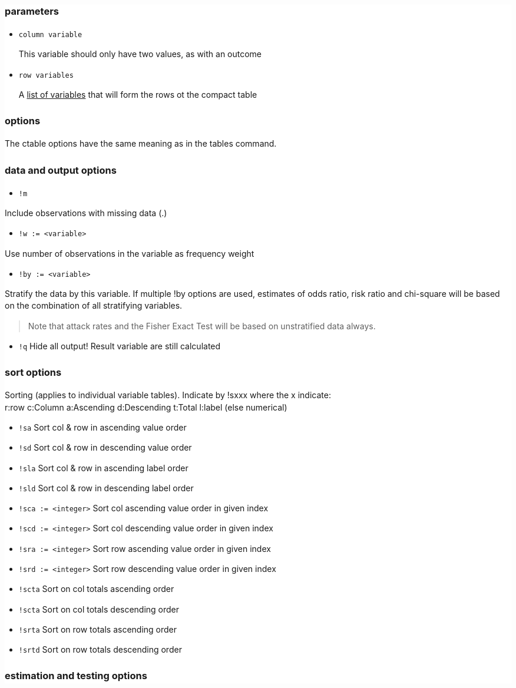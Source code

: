 ### parameters
- `column variable`

  This variable should only have two values, as with an outcome
- `row variables`

  A [list of variables](#variablelist) that will form the rows ot the compact table
  
### options

The ctable options have the same meaning as in the tables command.

### data and output options

- `!m`

 Include observations with missing data (.)

- `!w := <variable>`

 Use number of observations in the variable as frequency weight

- `!by := <variable>`

 Stratify the data by this variable.  If multiple !by options are used, estimates of odds ratio, risk ratio and chi-square will be based on the combination of all stratifying variables.

> Note that attack rates and the Fisher Exact Test will be based on unstratified data always.

- `!q` Hide all output! Result variable are still calculated

### sort options
Sorting (applies to individual variable tables). Indicate by !sxxx where the x indicate:<br/>
          r:row c:Column a:Ascending d:Descending t:Total l:label (else numerical)

- `!sa` Sort col & row in ascending value order

- `!sd` Sort col & row in descending value order

- `!sla` Sort col & row in ascending label order

- `!sld` Sort col & row in descending label order

- `!sca := <integer>` Sort col ascending value order in given index

- `!scd := <integer>` Sort col descending value order in given index

- `!sra := <integer>` Sort row ascending value order in given index

- `!srd := <integer>` Sort row descending value order in given index

- `!scta` Sort on col totals ascending order

- `!scta` Sort on col totals descending order

- `!srta` Sort on row totals ascending order

- `!srtd` Sort on row totals descending order

### estimation and testing options
